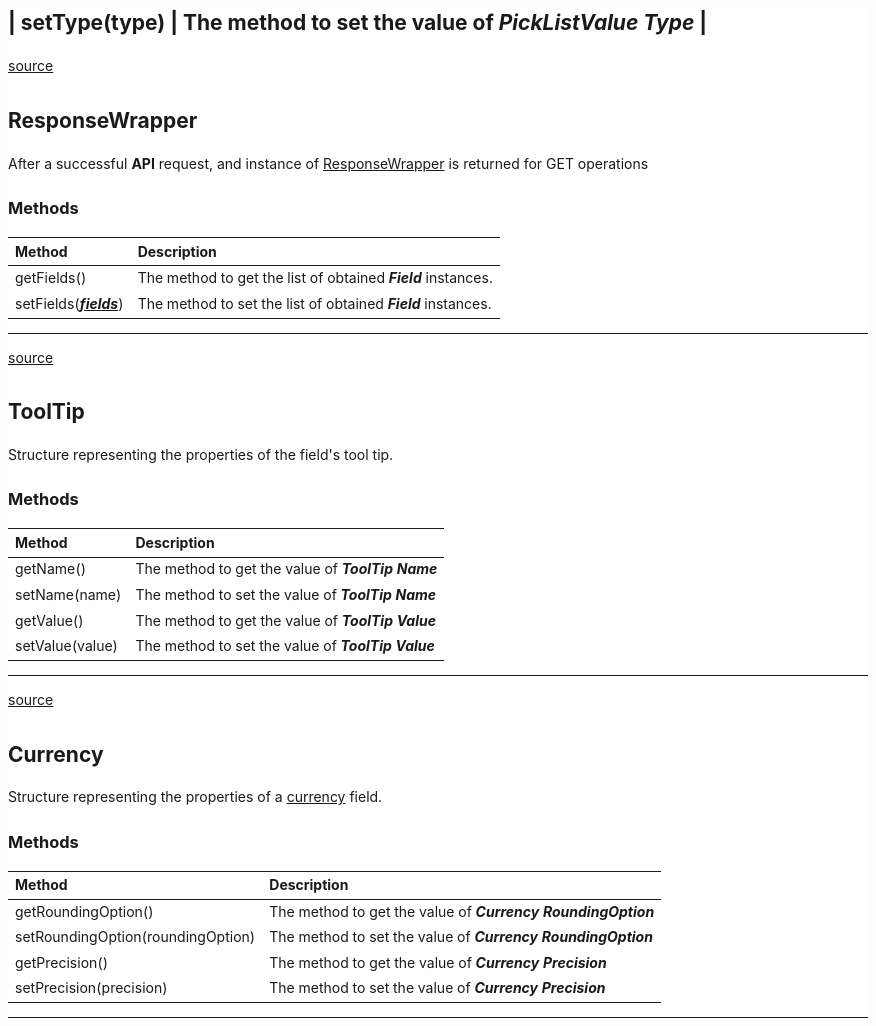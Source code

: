 | setType(type) | The method to set the value of ***PickListValue Type*** |
----

[source](../../core/com/zoho/crm/api/fields/pick_list_value.js)

## ResponseWrapper

After a successful **API** request, and instance of [ResponseWrapper](../../core/com/zoho/crm/api/fields/response_wrapper.js) is returned for GET operations

### Methods

| Method                     | Description                                        |
| :------------------------- | :------------------------------------------------- |
| getFields() | The method to get the list of obtained ***Field*** instances. |
| setFields(***[fields](fields.md#field)***) | The method to set the list of obtained ***Field*** instances. |
----

[source](../../core/com/zoho/crm/api/fields/response_wrapper.js)

## ToolTip

Structure representing the properties of the field's tool tip.

### Methods

| Method                     | Description                                        |
| :------------------------- | :------------------------------------------------- |
| getName() | The method to get the value of ***ToolTip Name*** |
| setName(name) | The method to set the value of ***ToolTip Name*** |
| getValue() | The method to get the value of ***ToolTip Value*** |
| setValue(value) | The method to set the value of ***ToolTip Value*** |
----

[source](../../core/com/zoho/crm/api/fields/tool_tip.js)

## Currency

Structure representing the properties of a [currency](../../core/com/zoho/crm/api/fields/currency.js) field.

### Methods

| Method                     | Description                                        |
| :------------------------- | :------------------------------------------------- |
| getRoundingOption() | The method to get the value of ***Currency RoundingOption*** |
| setRoundingOption(roundingOption) | The method to set the value of ***Currency RoundingOption*** |
| getPrecision() | The method to get the value of ***Currency Precision*** |
| setPrecision(precision) | The method to set the value of ***Currency Precision*** |
----
